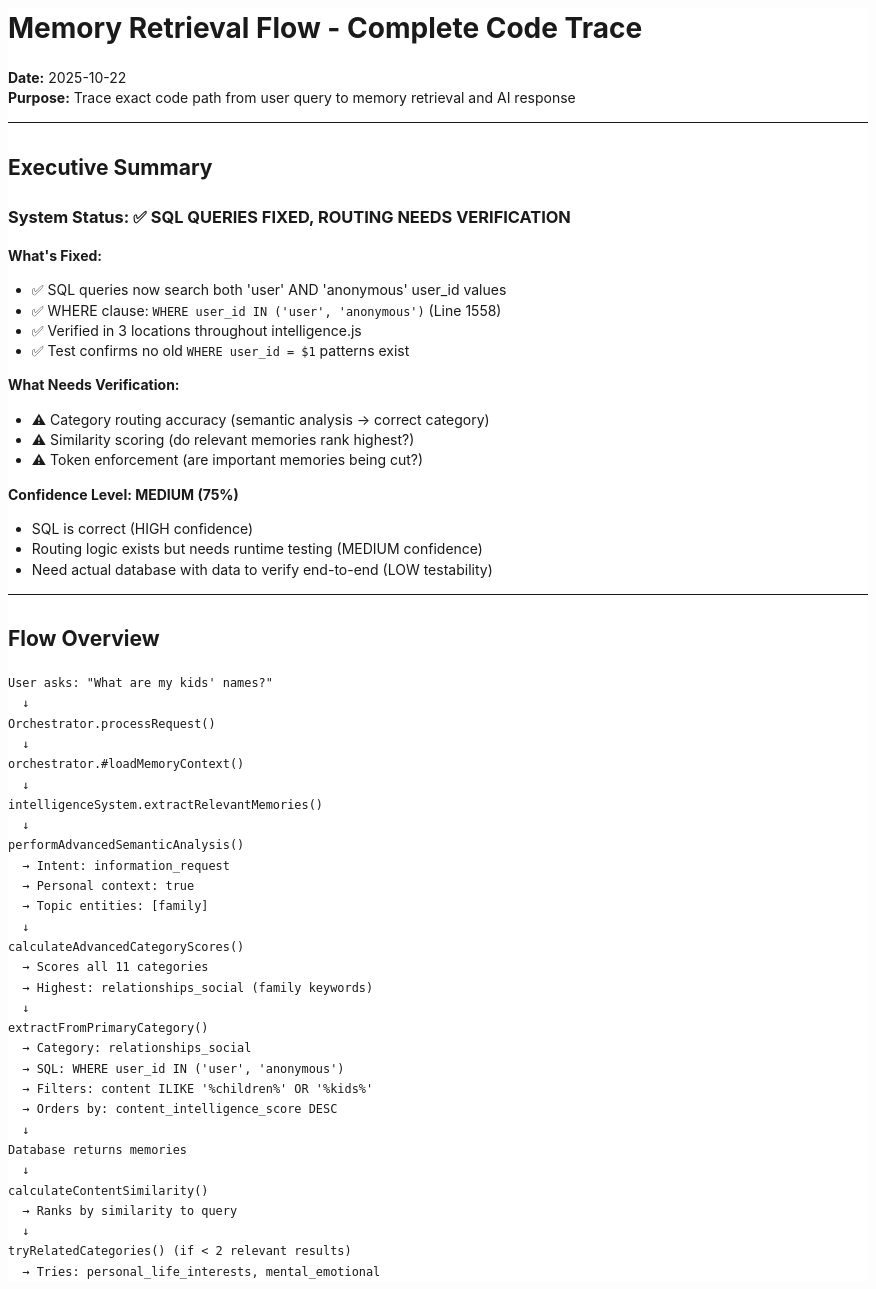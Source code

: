 # Memory Retrieval Flow - Complete Code Trace

**Date:** 2025-10-22  
**Purpose:** Trace exact code path from user query to memory retrieval and AI response

---

## Executive Summary

### System Status: ✅ SQL QUERIES FIXED, ROUTING NEEDS VERIFICATION

**What's Fixed:**
- ✅ SQL queries now search both 'user' AND 'anonymous' user_id values
- ✅ WHERE clause: `WHERE user_id IN ('user', 'anonymous')` (Line 1558)
- ✅ Verified in 3 locations throughout intelligence.js
- ✅ Test confirms no old `WHERE user_id = $1` patterns exist

**What Needs Verification:**
- ⚠️ Category routing accuracy (semantic analysis → correct category)
- ⚠️ Similarity scoring (do relevant memories rank highest?)
- ⚠️ Token enforcement (are important memories being cut?)

**Confidence Level: MEDIUM (75%)**
- SQL is correct (HIGH confidence)
- Routing logic exists but needs runtime testing (MEDIUM confidence)
- Need actual database with data to verify end-to-end (LOW testability)

---

## Flow Overview

```
User asks: "What are my kids' names?"
  ↓
Orchestrator.processRequest()
  ↓
orchestrator.#loadMemoryContext()
  ↓
intelligenceSystem.extractRelevantMemories()
  ↓
performAdvancedSemanticAnalysis()
  → Intent: information_request
  → Personal context: true
  → Topic entities: [family]
  ↓
calculateAdvancedCategoryScores()
  → Scores all 11 categories
  → Highest: relationships_social (family keywords)
  ↓
extractFromPrimaryCategory()
  → Category: relationships_social
  → SQL: WHERE user_id IN ('user', 'anonymous')
  → Filters: content ILIKE '%children%' OR '%kids%'
  → Orders by: content_intelligence_score DESC
  ↓
Database returns memories
  ↓
calculateContentSimilarity()
  → Ranks by similarity to query
  ↓
tryRelatedCategories() (if < 2 relevant results)
  → Tries: personal_life_interests, mental_emotional
```